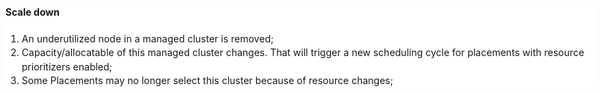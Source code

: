 #### Scale down
1. An underutilized node in a managed cluster is removed;
2. Capacity/allocatable of this managed cluster changes. That will trigger a new scheduling cycle for placements with resource prioritizers enabled;
3. Some Placements may no longer select this cluster because of resource changes;
